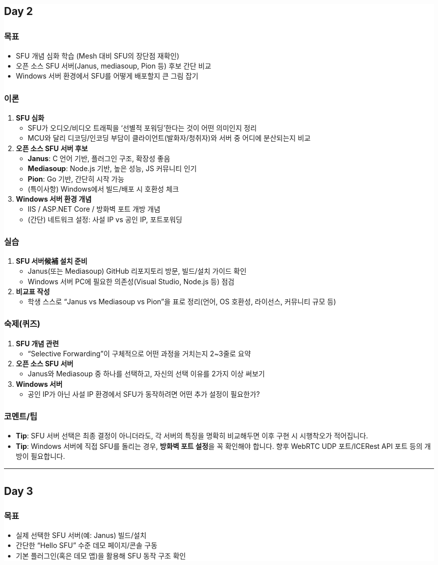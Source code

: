 
## **Day 2**

### **목표**
- SFU 개념 심화 학습 (Mesh 대비 SFU의 장단점 재확인)  
- 오픈 소스 SFU 서버(Janus, mediasoup, Pion 등) 후보 간단 비교  
- Windows 서버 환경에서 SFU를 어떻게 배포할지 큰 그림 잡기

### **이론**
1. **SFU 심화**  
   - SFU가 오디오/비디오 트래픽을 ‘선별적 포워딩’한다는 것이 어떤 의미인지 정리  
   - MCU와 달리 디코딩/인코딩 부담이 클라이언트(발화자/청취자)와 서버 중 어디에 분산되는지 비교
2. **오픈 소스 SFU 서버 후보**  
   - **Janus**: C 언어 기반, 플러그인 구조, 확장성 좋음  
   - **Mediasoup**: Node.js 기반, 높은 성능, JS 커뮤니티 인기  
   - **Pion**: Go 기반, 간단히 시작 가능  
   - (특이사항) Windows에서 빌드/배포 시 호환성 체크
3. **Windows 서버 환경 개념**  
   - IIS / ASP.NET Core / 방화벽 포트 개방 개념  
   - (간단) 네트워크 설정: 사설 IP vs 공인 IP, 포트포워딩

### **실습**
1. **SFU 서버候補 설치 준비**  
   - Janus(또는 Mediasoup) GitHub 리포지토리 방문, 빌드/설치 가이드 확인  
   - Windows 서버 PC에 필요한 의존성(Visual Studio, Node.js 등) 점검  
2. **비교표 작성**  
   - 학생 스스로 “Janus vs Mediasoup vs Pion”을 표로 정리(언어, OS 호환성, 라이선스, 커뮤니티 규모 등)

### **숙제(퀴즈)**
1. **SFU 개념 관련**  
   - “Selective Forwarding”이 구체적으로 어떤 과정을 거치는지 2~3줄로 요약  
2. **오픈 소스 SFU 서버**  
   - Janus와 Mediasoup 중 하나를 선택하고, 자신의 선택 이유를 2가지 이상 써보기
3. **Windows 서버**  
   - 공인 IP가 아닌 사설 IP 환경에서 SFU가 동작하려면 어떤 추가 설정이 필요한가?

### **코멘트/팁**
- **Tip**: SFU 서버 선택은 최종 결정이 아니더라도, 각 서버의 특징을 명확히 비교해두면 이후 구현 시 시행착오가 적어집니다.  
- **Tip**: Windows 서버에 직접 SFU를 돌리는 경우, **방화벽 포트 설정**을 꼭 확인해야 합니다. 향후 WebRTC UDP 포트/ICERest API 포트 등의 개방이 필요합니다.

---

## **Day 3**

### **목표**
- 실제 선택한 SFU 서버(예: Janus) 빌드/설치  
- 간단한 “Hello SFU” 수준 데모 페이지/콘솔 구동  
- 기본 플러그인(혹은 데모 앱)을 활용해 SFU 동작 구조 확인
